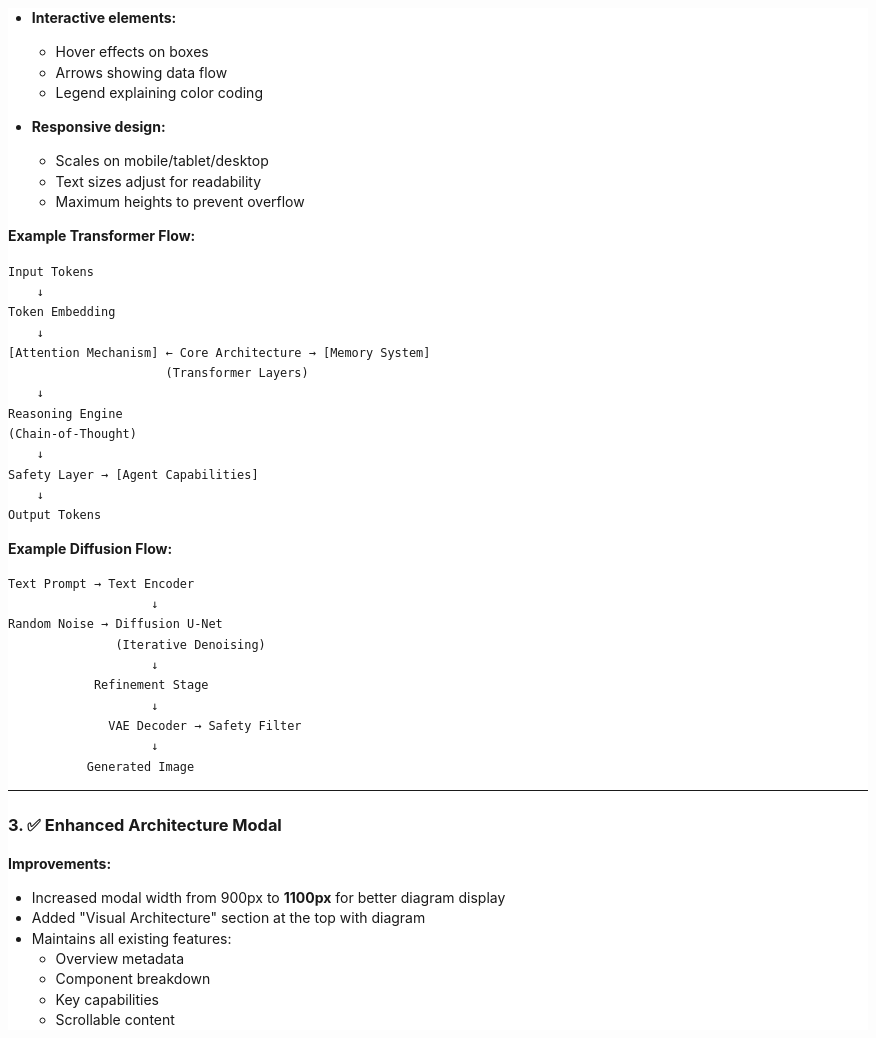 - **Interactive elements:**
  - Hover effects on boxes
  - Arrows showing data flow
  - Legend explaining color coding

- **Responsive design:**
  - Scales on mobile/tablet/desktop
  - Text sizes adjust for readability
  - Maximum heights to prevent overflow

**Example Transformer Flow:**
```
Input Tokens
    ↓
Token Embedding
    ↓
[Attention Mechanism] ← Core Architecture → [Memory System]
                      (Transformer Layers)
    ↓
Reasoning Engine
(Chain-of-Thought)
    ↓
Safety Layer → [Agent Capabilities]
    ↓
Output Tokens
```

**Example Diffusion Flow:**
```
Text Prompt → Text Encoder
                    ↓
Random Noise → Diffusion U-Net
               (Iterative Denoising)
                    ↓
            Refinement Stage
                    ↓
              VAE Decoder → Safety Filter
                    ↓
           Generated Image
```

---

### 3. ✅ Enhanced Architecture Modal

**Improvements:**
- Increased modal width from 900px to **1100px** for better diagram display
- Added "Visual Architecture" section at the top with diagram
- Maintains all existing features:
  - Overview metadata
  - Component breakdown
  - Key capabilities
  - Scrollable content
